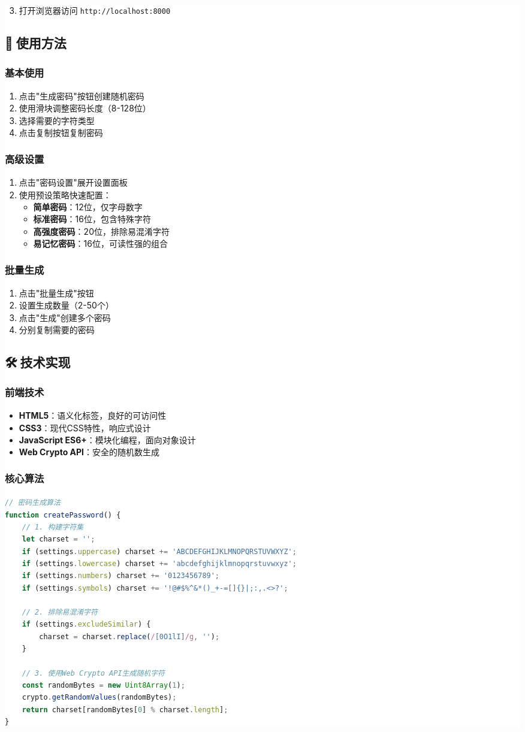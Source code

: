 3. 打开浏览器访问 `http://localhost:8000`

## 📱 使用方法

### 基本使用
1. 点击"生成密码"按钮创建随机密码
2. 使用滑块调整密码长度（8-128位）
3. 选择需要的字符类型
4. 点击复制按钮复制密码

### 高级设置
1. 点击"密码设置"展开设置面板
2. 使用预设策略快速配置：
   - **简单密码**：12位，仅字母数字
   - **标准密码**：16位，包含特殊字符
   - **高强度密码**：20位，排除易混淆字符
   - **易记忆密码**：16位，可读性强的组合

### 批量生成
1. 点击"批量生成"按钮
2. 设置生成数量（2-50个）
3. 点击"生成"创建多个密码
4. 分别复制需要的密码

## 🛠️ 技术实现

### 前端技术
- **HTML5**：语义化标签，良好的可访问性
- **CSS3**：现代CSS特性，响应式设计
- **JavaScript ES6+**：模块化编程，面向对象设计
- **Web Crypto API**：安全的随机数生成

### 核心算法
```javascript
// 密码生成算法
function createPassword() {
    // 1. 构建字符集
    let charset = '';
    if (settings.uppercase) charset += 'ABCDEFGHIJKLMNOPQRSTUVWXYZ';
    if (settings.lowercase) charset += 'abcdefghijklmnopqrstuvwxyz';
    if (settings.numbers) charset += '0123456789';
    if (settings.symbols) charset += '!@#$%^&*()_+-=[]{}|;:,.<>?';
    
    // 2. 排除易混淆字符
    if (settings.excludeSimilar) {
        charset = charset.replace(/[0O1lI]/g, '');
    }
    
    // 3. 使用Web Crypto API生成随机字符
    const randomBytes = new Uint8Array(1);
    crypto.getRandomValues(randomBytes);
    return charset[randomBytes[0] % charset.length];
}
```
